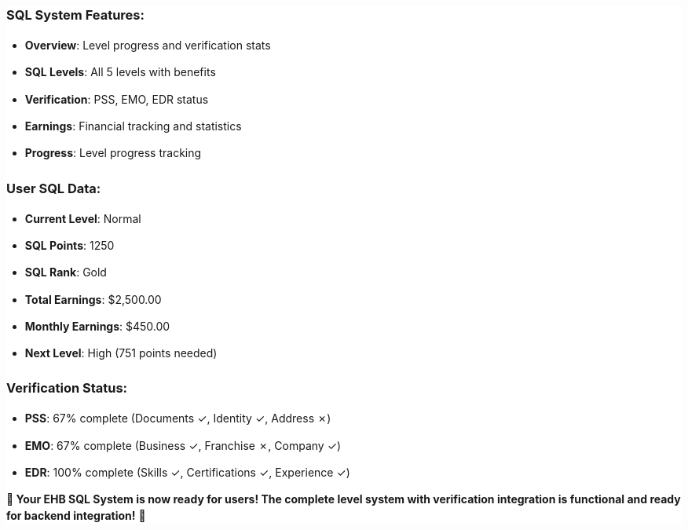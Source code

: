 ### **SQL System Features:**


- **Overview**: Level progress and verification stats

- **SQL Levels**: All 5 levels with benefits

- **Verification**: PSS, EMO, EDR status

- **Earnings**: Financial tracking and statistics

- **Progress**: Level progress tracking

### **User SQL Data:**


- **Current Level**: Normal

- **SQL Points**: 1250

- **SQL Rank**: Gold

- **Total Earnings**: $2,500.00

- **Monthly Earnings**: $450.00

- **Next Level**: High (751 points needed)

### **Verification Status:**


- **PSS**: 67% complete (Documents ✓, Identity ✓, Address ✗)

- **EMO**: 67% complete (Business ✓, Franchise ✗, Company ✓)

- **EDR**: 100% complete (Skills ✓, Certifications ✓, Experience ✓)

**🎉 Your EHB SQL System is now ready for users! The complete level system with verification integration is functional and ready for backend integration!** 🚀
